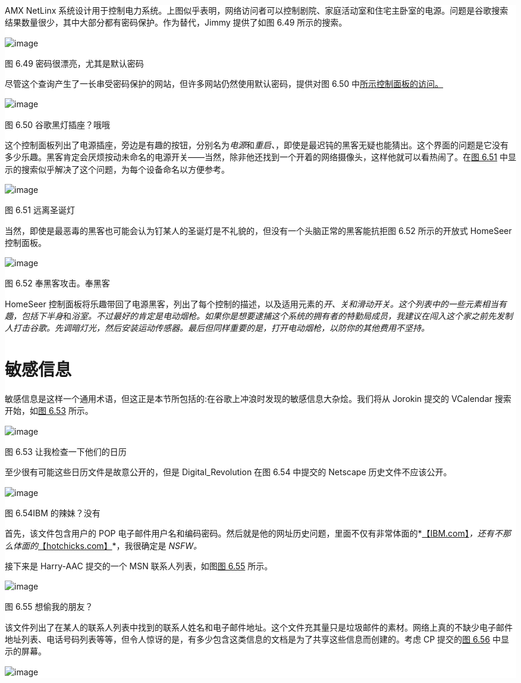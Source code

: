 AMX NetLinx 系统设计用于控制电力系统。上图似乎表明，网络访问者可以控制剧院、家庭活动室和住宅主卧室的电源。问题是谷歌搜索结果数量很少，其中大部分都有密码保护。作为替代，Jimmy 提供了如图 6.49 所示的搜索。

![image](img/fig6.49.jpg)

图 6.49 密码很漂亮，尤其是默认密码

尽管这个查询产生了一长串受密码保护的网站，但许多网站仍然使用默认密码，提供对图 6.50 中[所示控制面板的访问。](#fig6.50)

![image](img/fig6.50.jpg)

图 6.50 谷歌黑灯插座？哦哦

这个控制面板列出了电源插座，旁边是有趣的按钮，分别名为*电源*和*重启、*，即使是最迟钝的黑客无疑也能猜出。这个界面的问题是它没有多少乐趣。黑客肯定会厌烦按动未命名的电源开关——当然，除非他还找到一个开着的网络摄像头，这样他就可以看热闹了。在[图 6.51](#fig6.51) 中显示的搜索似乎解决了这个问题，为每个设备命名以方便参考。

![image](img/fig6.51.jpg)

图 6.51 远离圣诞灯

当然，即使是最恶毒的黑客也可能会认为钉某人的圣诞灯是不礼貌的，但没有一个头脑正常的黑客能抗拒图 6.52 所示的开放式 HomeSeer 控制面板。

![image](img/fig6.52.jpg)

图 6.52 奉黑客攻击。奉黑客

HomeSeer 控制面板将乐趣带回了电源黑客，列出了每个控制的描述，以及适用元素的*开、*关和滑动开关。这个列表中的一些元素相当有趣，包括*下半身*和*浴室。*不过最好的肯定是*电动烟枪。如果你是想要逮捕这个系统的拥有者的特勤局成员，我建议在闯入这个家之前先发制人打击谷歌。先调暗灯光，然后安装运动传感器。最后但同样重要的是，打开电动烟枪，以防你的其他费用不坚持。*

# 敏感信息

敏感信息是这样一个通用术语，但这正是本节所包括的:在谷歌上冲浪时发现的敏感信息大杂烩。我们将从 Jorokin 提交的 VCalendar 搜索开始，如[图 6.53](#fig6.53) 所示。

![image](img/fig6.53.jpg)

图 6.53 让我检查一下他们的日历

至少很有可能这些日历文件是故意公开的，但是 Digital_Revolution 在图 6.54 中提交的 Netscape 历史文件不应该公开。

![image](img/fig6.54.jpg)

图 6.54IBM 的辣妹？没有

首先，该文件包含用户的 POP 电子邮件用户名和编码密码。然后就是他的网址历史问题，里面不仅有非常体面的*[【IBM.com】](http://IBM.com)*，还有不那么体面的*[【hotchicks.com】](http://hotchicks.com)*，我很确定是 *NSFW。*

接下来是 Harry-AAC 提交的一个 MSN 联系人列表，如图[图 6.55](#fig6.55) 所示。

![image](img/fig6.55.jpg)

图 6.55 想偷我的朋友？

该文件列出了在某人的联系人列表中找到的联系人姓名和电子邮件地址。这个文件充其量只是垃圾邮件的素材。网络上真的不缺少电子邮件地址列表、电话号码列表等等，但令人惊讶的是，有多少包含这类信息的文档是为了共享这些信息而创建的。考虑 CP 提交的[图 6.56](#fig6.56) 中显示的屏幕。

![image](img/fig6.56.jpg)

